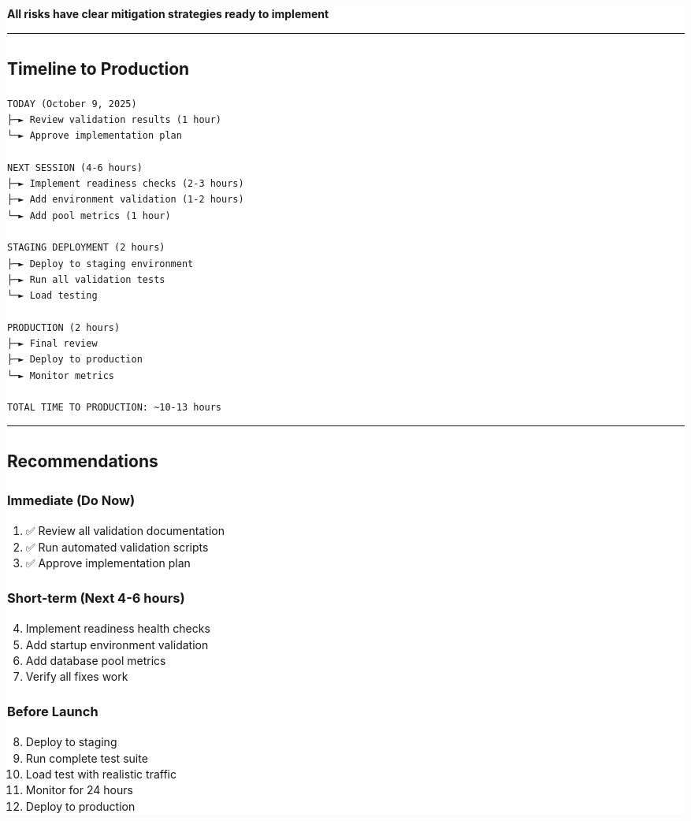 **All risks have clear mitigation strategies ready to implement**

---

## Timeline to Production

```
TODAY (October 9, 2025)
├─► Review validation results (1 hour)
└─► Approve implementation plan

NEXT SESSION (4-6 hours)
├─► Implement readiness checks (2-3 hours)
├─► Add environment validation (1-2 hours)
└─► Add pool metrics (1 hour)

STAGING DEPLOYMENT (2 hours)
├─► Deploy to staging environment
├─► Run all validation tests
└─► Load testing

PRODUCTION (2 hours)
├─► Final review
├─► Deploy to production
└─► Monitor metrics

TOTAL TIME TO PRODUCTION: ~10-13 hours
```

---

## Recommendations

### Immediate (Do Now)
1. ✅ Review all validation documentation
2. ✅ Run automated validation scripts
3. ✅ Approve implementation plan

### Short-term (Next 4-6 hours)
4. Implement readiness health checks
5. Add startup environment validation
6. Add database pool metrics
7. Verify all fixes work

### Before Launch
8. Deploy to staging
9. Run complete test suite
10. Load test with realistic traffic
11. Monitor for 24 hours
12. Deploy to production
